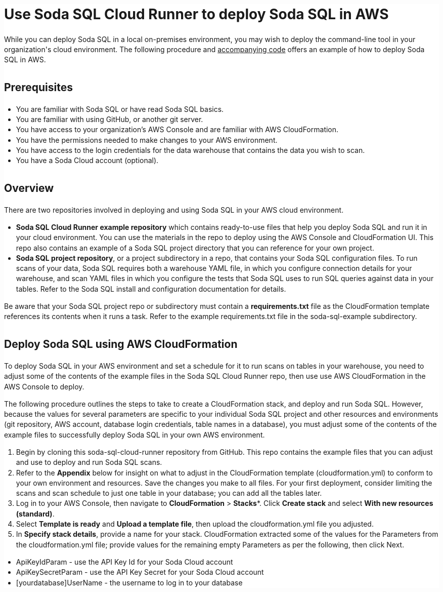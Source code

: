 # Use Soda SQL Cloud Runner to deploy Soda SQL in AWS 

While you can deploy Soda SQL in a local on-premises environment, you may wish to deploy the command-line tool in your organization's cloud environment. The following procedure and [accompanying code](https://github.com/sodadata/soda-sql-cloud-runner) offers an example of how to deploy Soda SQL in AWS.

## Prerequisites

* You are familiar with Soda SQL or have read Soda SQL basics.
* You are familiar with using GitHub, or another git server.  
* You have access to your organization’s AWS Console and are familiar with AWS CloudFormation.
* You have the permissions needed to make changes to your AWS environment.
* You have access to the login credentials for the data warehouse that contains the data you wish to scan.
* You have a Soda Cloud account (optional).

## Overview

There are two repositories involved in deploying and using Soda SQL in your AWS cloud environment.  

* **Soda SQL Cloud Runner example repository** which contains ready-to-use files that help you deploy Soda SQL and run it in your cloud environment. You can use the materials in the repo to deploy using the AWS Console and CloudFormation UI. This repo also contains an example of a Soda SQL project directory that you can reference for your own project.
* **Soda SQL project repository**, or a project subdirectory in a repo, that contains your Soda SQL configuration files. To run scans of your data, Soda SQL requires both a warehouse YAML file, in which you configure connection details for your warehouse, and scan YAML files in which you configure the tests that Soda SQL uses to run SQL queries against data in your tables. Refer to the Soda SQL install and configuration documentation for details. 

Be aware that your Soda SQL project repo or subdirectory must contain a **requirements.txt** file as the CloudFormation template references its contents when it runs a task. Refer to the example requirements.txt file in the soda-sql-example subdirectory.


## Deploy Soda SQL using AWS CloudFormation

To deploy Soda SQL in your AWS environment and set a schedule for it to run scans on tables in your warehouse, you need to adjust some of the contents of the example files in the Soda SQL Cloud Runner repo, then use use AWS CloudFormation in the AWS Console to deploy. 

The following procedure outlines the steps to take to create a CloudFormation stack, and deploy and run Soda SQL. However, because the values for several parameters are specific to your individual Soda SQL project and other resources and environments (git repository, AWS account, database login credentials, table names in a database), you must adjust some of the contents of the example files to successfully deploy Soda SQL in your own AWS environment.

1. Begin by cloning this soda-sql-cloud-runner repository from GitHub. This repo contains the example files that you can adjust and use to deploy and run Soda SQL scans. 
2. Refer to the **Appendix** below for insight on what to adjust in the CloudFormation template (cloudformation.yml) to conform to your own environment and resources. Save the changes you make to all files. For your first deployment, consider limiting the scans and scan schedule to just one table in your database; you can add all the tables later.
3. Log in to your AWS Console, then navigate to **CloudFormation** > **Stacks***. Click **Create stack** and select **With new resources (standard)**. 
4. Select **Template is ready** and **Upload a template file**, then upload the cloudformation.yml file you adjusted.
5. In **Specify stack details**, provide a name for your stack. CloudFormation extracted some of the values for the Parameters from the cloudformation.yml file; provide values for the remaining empty Parameters as per the following, then click Next.
* ApiKeyIdParam - use the API Key Id for your Soda Cloud account
* ApiKeySecretParam - use the API Key Secret for your Soda Cloud account
* [yourdatabase]UserName - the username to log in to your database